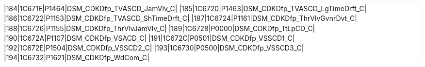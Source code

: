 |184|1C671E|P1464|DSM_CDKDfp_TVASCD_JamVlv_C|
|185|1C6720|P1463|DSM_CDKDfp_TVASCD_LgTimeDrft_C|
|186|1C6722|P1153|DSM_CDKDfp_TVASCD_ShTimeDrft_C|
|187|1C6724|P1161|DSM_CDKDfp_ThrVlvGvnrDvt_C|
|188|1C6726|P1155|DSM_CDKDfp_ThrVlvJamVlv_C|
|189|1C6728|P0000|DSM_CDKDfp_TtLpCD_C|
|190|1C672A|P1107|DSM_CDKDfp_VSACD_C|
|191|1C672C|P0501|DSM_CDKDfp_VSSCD1_C|
|192|1C672E|P1504|DSM_CDKDfp_VSSCD2_C|
|193|1C6730|P0500|DSM_CDKDfp_VSSCD3_C|
|194|1C6732|P1621|DSM_CDKDfp_WdCom_C|
